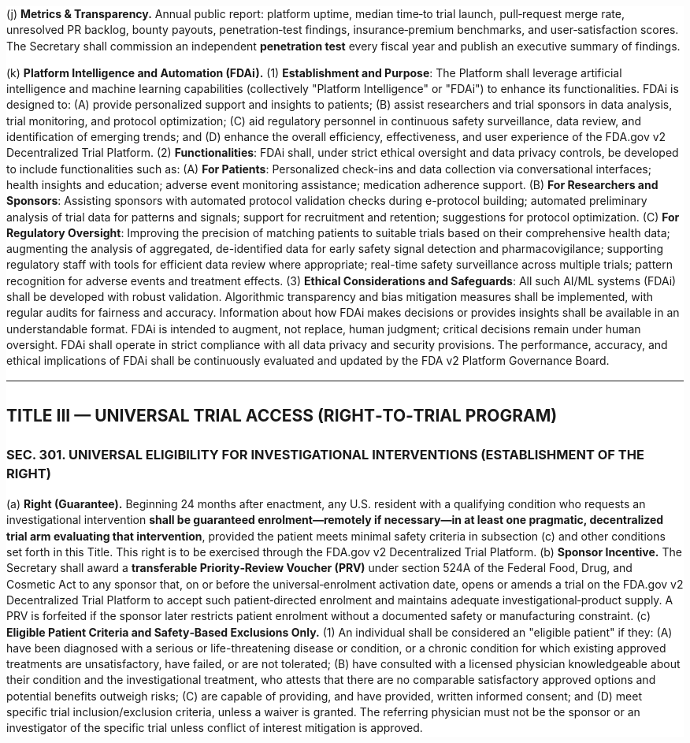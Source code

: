 (j) **Metrics & Transparency.** Annual public report: platform uptime, median time‑to trial launch, pull‑request merge rate, unresolved PR backlog, bounty payouts, penetration‑test findings, insurance‑premium benchmarks, and user‑satisfaction scores.  The Secretary shall commission an independent **penetration test** every fiscal year and publish an executive summary of findings.

(k) **Platform Intelligence and Automation (FDAi).**
    (1) **Establishment and Purpose**: The Platform shall leverage artificial intelligence and machine learning capabilities (collectively "Platform Intelligence" or "FDAi") to enhance its functionalities. FDAi is designed to: (A) provide personalized support and insights to patients; (B) assist researchers and trial sponsors in data analysis, trial monitoring, and protocol optimization; (C) aid regulatory personnel in continuous safety surveillance, data review, and identification of emerging trends; and (D) enhance the overall efficiency, effectiveness, and user experience of the FDA.gov v2 Decentralized Trial Platform.
    (2) **Functionalities**: FDAi shall, under strict ethical oversight and data privacy controls, be developed to include functionalities such as:
        (A) **For Patients**: Personalized check-ins and data collection via conversational interfaces; health insights and education; adverse event monitoring assistance; medication adherence support.
        (B) **For Researchers and Sponsors**: Assisting sponsors with automated protocol validation checks during e-protocol building; automated preliminary analysis of trial data for patterns and signals; support for recruitment and retention; suggestions for protocol optimization.
        (C) **For Regulatory Oversight**: Improving the precision of matching patients to suitable trials based on their comprehensive health data; augmenting the analysis of aggregated, de-identified data for early safety signal detection and pharmacovigilance; supporting regulatory staff with tools for efficient data review where appropriate; real-time safety surveillance across multiple trials; pattern recognition for adverse events and treatment effects.
    (3) **Ethical Considerations and Safeguards**: All such AI/ML systems (FDAi) shall be developed with robust validation. Algorithmic transparency and bias mitigation measures shall be implemented, with regular audits for fairness and accuracy. Information about how FDAi makes decisions or provides insights shall be available in an understandable format. FDAi is intended to augment, not replace, human judgment; critical decisions remain under human oversight. FDAi shall operate in strict compliance with all data privacy and security provisions. The performance, accuracy, and ethical implications of FDAi shall be continuously evaluated and updated by the FDA v2 Platform Governance Board.

---

## TITLE III — UNIVERSAL TRIAL ACCESS (RIGHT‑TO‑TRIAL PROGRAM)

### SEC. 301. UNIVERSAL ELIGIBILITY FOR INVESTIGATIONAL INTERVENTIONS (ESTABLISHMENT OF THE RIGHT)

(a) **Right (Guarantee).** Beginning 24 months after enactment, any U.S. resident with a qualifying condition who requests an investigational intervention **shall be guaranteed enrolment—remotely if necessary—in at least one pragmatic, decentralized trial arm evaluating that intervention**, provided the patient meets minimal safety criteria in subsection (c) and other conditions set forth in this Title. This right is to be exercised through the FDA.gov v2 Decentralized Trial Platform.
(b) **Sponsor Incentive.** The Secretary shall award a **transferable Priority‑Review Voucher (PRV)** under section 524A of the Federal Food, Drug, and Cosmetic Act to any sponsor that, on or before the universal‑enrolment activation date, opens or amends a trial on the FDA.gov v2 Decentralized Trial Platform to accept such patient‑directed enrolment and maintains adequate investigational‑product supply. A PRV is forfeited if the sponsor later restricts patient enrolment without a documented safety or manufacturing constraint.
(c) **Eligible Patient Criteria and Safety‑Based Exclusions Only.**
    (1) An individual shall be considered an "eligible patient" if they: (A) have been diagnosed with a serious or life-threatening disease or condition, or a chronic condition for which existing approved treatments are unsatisfactory, have failed, or are not tolerated; (B) have consulted with a licensed physician knowledgeable about their condition and the investigational treatment, who attests that there are no comparable satisfactory approved options and potential benefits outweigh risks; (C) are capable of providing, and have provided, written informed consent; and (D) meet specific trial inclusion/exclusion criteria, unless a waiver is granted. The referring physician must not be the sponsor or an investigator of the specific trial unless conflict of interest mitigation is approved.